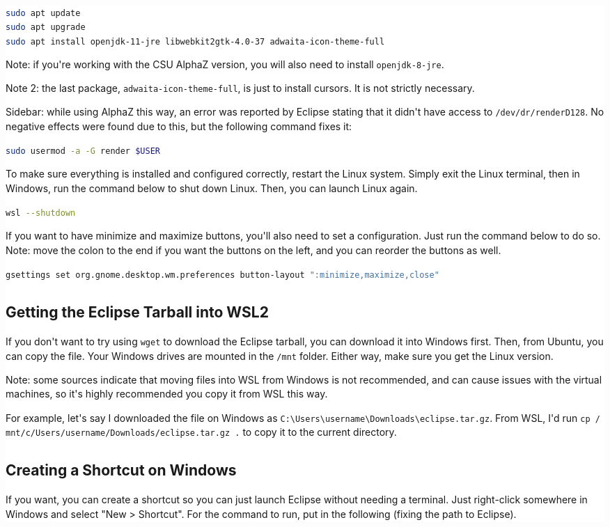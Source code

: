 ```bash
sudo apt update
sudo apt upgrade
sudo apt install openjdk-11-jre libwebkit2gtk-4.0-37 adwaita-icon-theme-full
```

Note: if you're working with the CSU AlphaZ version, you will also need to install `openjdk-8-jre`.

Note 2: the last package, `adwaita-icon-theme-full`, is just to install cursors.
It is not strictly necessary.

Sidebar: while using AlphaZ this way, an error was reported by Eclipse
stating that it didn't have access to `/dev/dr/renderD128`.
No negative effects were found due to this, but the following command fixes it:

```bash
sudo usermod -a -G render $USER
```

To make sure everything is installed and configured correctly,
restart the Linux system.
Simply exit the Linux terminal, then in Windows, run the command below to shut down Linux.
Then, you can launch Linux again.

```bash
wsl --shutdown
```

If you want to have minimize and maximize buttons, you'll also need to set a configuration.
Just run the command below to do so.
Note: move the colon to the end if you want the buttons on the left,
and you can reorder the buttons as well.

```bash
gsettings set org.gnome.desktop.wm.preferences button-layout ":minimize,maximize,close"
```


## Getting the Eclipse Tarball into WSL2
If you don't want to try using `wget` to download the Eclipse tarball,
you can download it into Windows first.
Then, from Ubuntu, you can copy the file.
Your Windows drives are mounted in the `/mnt` folder.
Either way, make sure you get the Linux version.

Note: some sources indicate that moving files into WSL from Windows is not recommended,
and can cause issues with the virtual machines,
so it's highly recommended you copy it from WSL this way.

For example, let's say I downloaded the file on Windows as `C:\Users\username\Downloads\eclipse.tar.gz`.
From WSL, I'd run `cp /mnt/c/Users/username/Downloads/eclipse.tar.gz .` to copy it to the current directory.


## Creating a Shortcut on Windows
If you want, you can create a shortcut so you can just launch Eclipse without needing a terminal.
Just right-click somewhere in Windows and select "New > Shortcut".
For the command to run, put in the following (fixing the path to Eclipse).
